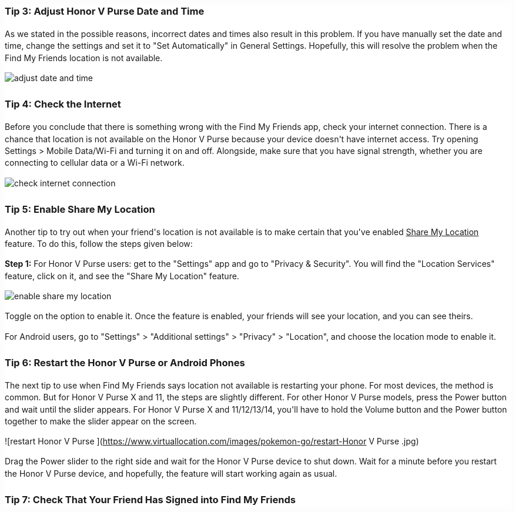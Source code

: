 ### Tip 3: Adjust Honor V Purse  Date and Time

As we stated in the possible reasons, incorrect dates and times also result in this problem. If you have manually set the date and time, change the settings and set it to "Set Automatically" in General Settings. Hopefully, this will resolve the problem when the Find My Friends location is not available.

![adjust date and time](https://www.virtuallocation.com/images/pokemon-go/adjust-date-and-time.jpg)

### Tip 4: Check the Internet

Before you conclude that there is something wrong with the Find My Friends app, check your internet connection. There is a chance that location is not available on the Honor V Purse  because your device doesn't have internet access. Try opening Settings > Mobile Data/Wi-Fi and turning it on and off. Alongside, make sure that you have signal strength, whether you are connecting to cellular data or a Wi-Fi network.

![check internet connection](https://www.virtuallocation.com/images/pokemon-go/check-internet-connection.jpg)

### Tip 5: Enable Share My Location

Another tip to try out when your friend's location is not available is to make certain that you've enabled [Share My Location](https://drfone.wondershare.com/fake-location/how-to-share-location-on-messenger.html) feature. To do this, follow the steps given below:

**Step 1:** For Honor V Purse  users: get to the "Settings" app and go to "Privacy & Security". You will find the "Location Services" feature, click on it, and see the "Share My Location" feature.

![enable share my location](https://www.virtuallocation.com/images/pokemon-go/enable-share-my-location.jpg)

Toggle on the option to enable it. Once the feature is enabled, your friends will see your location, and you can see theirs.

For Android users, go to "Settings" > "Additional settings" > "Privacy" > "Location", and choose the location mode to enable it.

### Tip 6: Restart the Honor V Purse  or Android Phones

The next tip to use when Find My Friends says location not available is restarting your phone. For most devices, the method is common. But for Honor V Purse  X and 11, the steps are slightly different. For other Honor V Purse  models, press the Power button and wait until the slider appears. For Honor V Purse  X and 11/12/13/14, you'll have to hold the Volume button and the Power button together to make the slider appear on the screen.

![restart Honor V Purse ](https://www.virtuallocation.com/images/pokemon-go/restart-Honor V Purse .jpg)

Drag the Power slider to the right side and wait for the Honor V Purse device to shut down. Wait for a minute before you restart the Honor V Purse device, and hopefully, the feature will start working again as usual.

### Tip 7: Check That Your Friend Has Signed into Find My Friends
